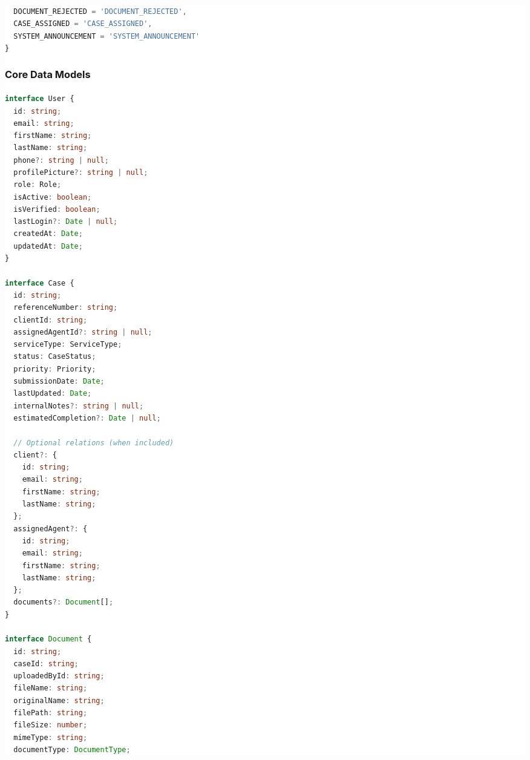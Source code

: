 ```typescript
  DOCUMENT_REJECTED = 'DOCUMENT_REJECTED',
  CASE_ASSIGNED = 'CASE_ASSIGNED',
  SYSTEM_ANNOUNCEMENT = 'SYSTEM_ANNOUNCEMENT'
}
```

### Core Data Models

```typescript
interface User {
  id: string;
  email: string;
  firstName: string;
  lastName: string;
  phone?: string | null;
  profilePicture?: string | null;
  role: Role;
  isActive: boolean;
  isVerified: boolean;
  lastLogin?: Date | null;
  createdAt: Date;
  updatedAt: Date;
}

interface Case {
  id: string;
  referenceNumber: string;
  clientId: string;
  assignedAgentId?: string | null;
  serviceType: ServiceType;
  status: CaseStatus;
  priority: Priority;
  submissionDate: Date;
  lastUpdated: Date;
  internalNotes?: string | null;
  estimatedCompletion?: Date | null;
  
  // Optional relations (when included)
  client?: {
    id: string;
    email: string;
    firstName: string;
    lastName: string;
  };
  assignedAgent?: {
    id: string;
    email: string;
    firstName: string;
    lastName: string;
  };
  documents?: Document[];
}

interface Document {
  id: string;
  caseId: string;
  uploadedById: string;
  fileName: string;
  originalName: string;
  filePath: string;
  fileSize: number;
  mimeType: string;
  documentType: DocumentType;
```
